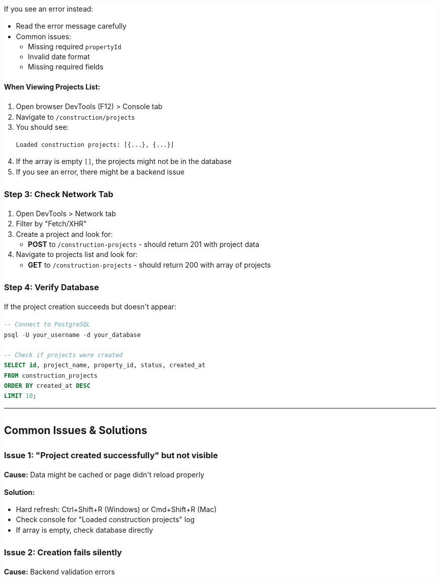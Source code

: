 If you see an error instead:
- Read the error message carefully
- Common issues:
  - Missing required `propertyId`
  - Invalid date format
  - Missing required fields

#### When Viewing Projects List:
1. Open browser DevTools (F12) > Console tab
2. Navigate to `/construction/projects`
3. You should see:
   ```
   Loaded construction projects: [{...}, {...}]
   ```
4. If the array is empty `[]`, the projects might not be in the database
5. If you see an error, there might be a backend issue

### Step 3: Check Network Tab
1. Open DevTools > Network tab
2. Filter by "Fetch/XHR"
3. Create a project and look for:
   - **POST** to `/construction-projects` - should return 201 with project data
4. Navigate to projects list and look for:
   - **GET** to `/construction-projects` - should return 200 with array of projects

### Step 4: Verify Database
If the project creation succeeds but doesn't appear:

```sql
-- Connect to PostgreSQL
psql -U your_username -d your_database

-- Check if projects were created
SELECT id, project_name, property_id, status, created_at 
FROM construction_projects 
ORDER BY created_at DESC 
LIMIT 10;
```

---

## Common Issues & Solutions

### Issue 1: "Project created successfully" but not visible
**Cause:** Data might be cached or page didn't reload properly

**Solution:**
- Hard refresh: Ctrl+Shift+R (Windows) or Cmd+Shift+R (Mac)
- Check console for "Loaded construction projects" log
- If array is empty, check database directly

### Issue 2: Creation fails silently
**Cause:** Backend validation errors
